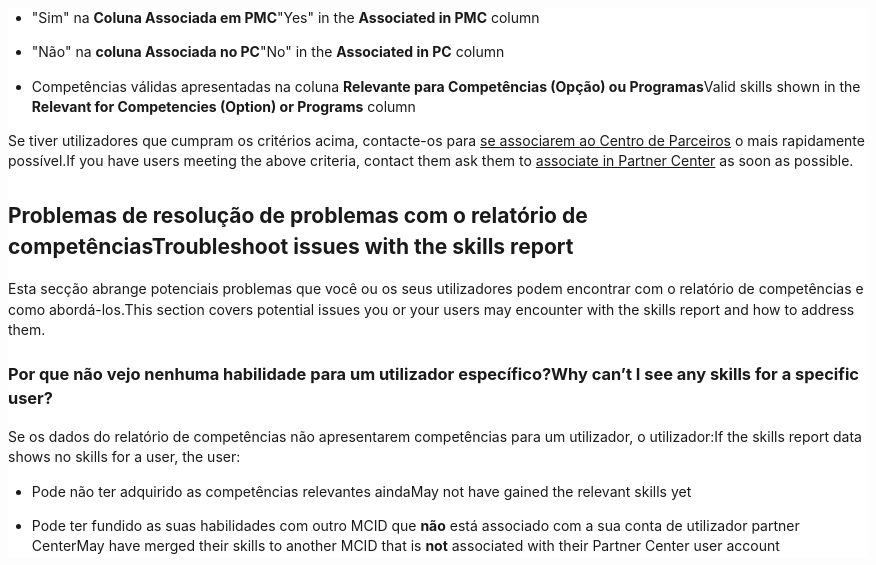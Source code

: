- <span data-ttu-id="8b3a9-162">"Sim" na **Coluna Associada em PMC**</span><span class="sxs-lookup"><span data-stu-id="8b3a9-162">"Yes" in the **Associated in PMC** column</span></span>

- <span data-ttu-id="8b3a9-163">"Não" na **coluna Associada no PC**</span><span class="sxs-lookup"><span data-stu-id="8b3a9-163">"No" in the **Associated in PC** column</span></span>
 
- <span data-ttu-id="8b3a9-164">Competências válidas apresentadas na coluna **Relevante para Competências (Opção) ou Programas**</span><span class="sxs-lookup"><span data-stu-id="8b3a9-164">Valid skills shown in the **Relevant for Competencies  (Option) or Programs** column</span></span>

<span data-ttu-id="8b3a9-165">Se tiver utilizadores que cumpram os critérios acima, contacte-os para [se associarem ao Centro de Parceiros](ms-learn-associate.md) o mais rapidamente possível.</span><span class="sxs-lookup"><span data-stu-id="8b3a9-165">If you have users meeting the above criteria, contact them ask them to [associate in Partner Center](ms-learn-associate.md) as soon as possible.</span></span>

## <a name="troubleshoot-issues-with-the-skills-report"></a><span data-ttu-id="8b3a9-166">Problemas de resolução de problemas com o relatório de competências</span><span class="sxs-lookup"><span data-stu-id="8b3a9-166">Troubleshoot issues with the skills report</span></span>

<span data-ttu-id="8b3a9-167">Esta secção abrange potenciais problemas que você ou os seus utilizadores podem encontrar com o relatório de competências e como abordá-los.</span><span class="sxs-lookup"><span data-stu-id="8b3a9-167">This section covers potential issues you or your users may encounter with the skills report and how to address them.</span></span>

### <a name="why-cant-i-see-any-skills-for-a-specific-user"></a><span data-ttu-id="8b3a9-168">Por que não vejo nenhuma habilidade para um utilizador específico?</span><span class="sxs-lookup"><span data-stu-id="8b3a9-168">Why can’t I see any skills for a specific user?</span></span>

<span data-ttu-id="8b3a9-169">Se os dados do relatório de competências não apresentarem competências para um utilizador, o utilizador:</span><span class="sxs-lookup"><span data-stu-id="8b3a9-169">If the skills report data shows no skills for a user, the user:</span></span>

- <span data-ttu-id="8b3a9-170">Pode não ter adquirido as competências relevantes ainda</span><span class="sxs-lookup"><span data-stu-id="8b3a9-170">May not have gained the relevant skills yet</span></span>

- <span data-ttu-id="8b3a9-171">Pode ter fundido as suas habilidades com outro MCID que **não** está associado com a sua conta de utilizador partner Center</span><span class="sxs-lookup"><span data-stu-id="8b3a9-171">May have merged their skills to another MCID that is **not** associated with their Partner Center user account</span></span>
